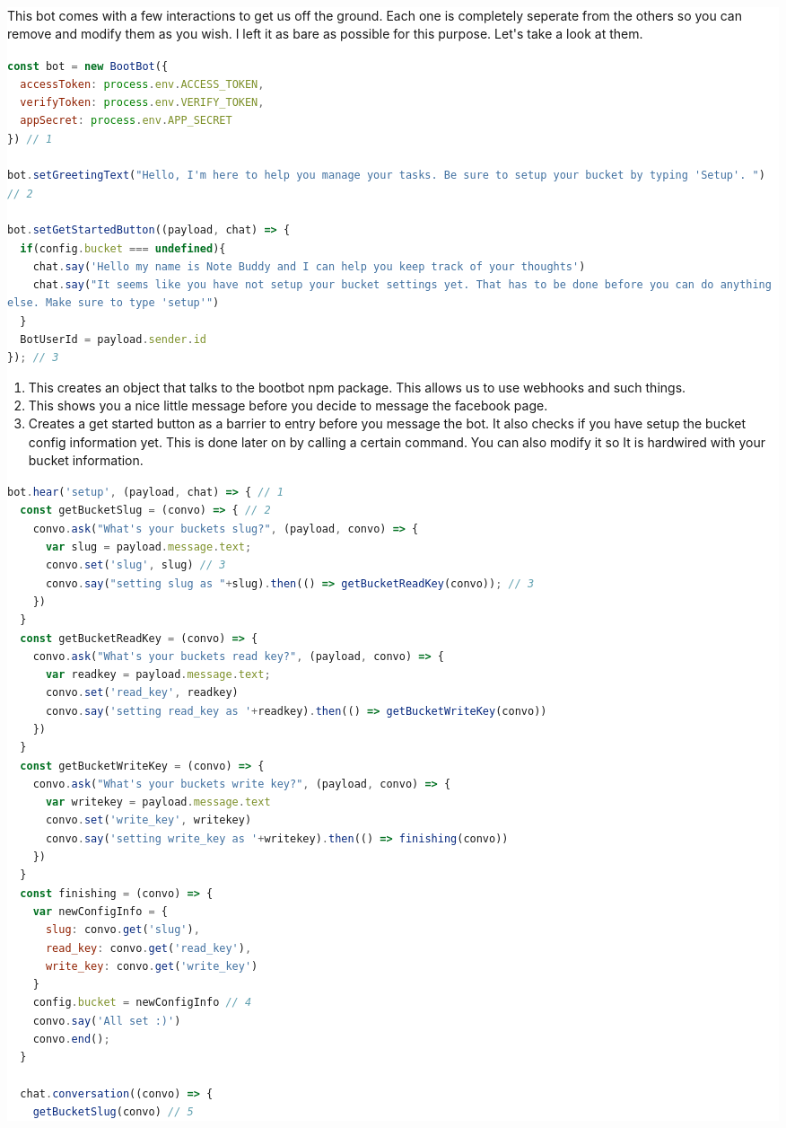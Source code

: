 This bot comes with a few interactions to get us off the ground. Each one is completely seperate from the others so you can remove and modify them as you wish. I left it as bare as possible for this purpose. Let's take a look at them.
```js
const bot = new BootBot({
  accessToken: process.env.ACCESS_TOKEN,
  verifyToken: process.env.VERIFY_TOKEN,
  appSecret: process.env.APP_SECRET
}) // 1

bot.setGreetingText("Hello, I'm here to help you manage your tasks. Be sure to setup your bucket by typing 'Setup'. ") // 2

bot.setGetStartedButton((payload, chat) => {
  if(config.bucket === undefined){
    chat.say('Hello my name is Note Buddy and I can help you keep track of your thoughts')
    chat.say("It seems like you have not setup your bucket settings yet. That has to be done before you can do anything else. Make sure to type 'setup'")
  }
  BotUserId = payload.sender.id
}); // 3
```
1. This creates an object that talks to the bootbot npm package. This allows us to use webhooks and such things.
2. This shows you a nice little message before you decide to message the facebook page.
3. Creates a get started button as a barrier to entry before you message the bot. It also checks if you have setup the bucket config information yet. This is done later on by calling a certain command. You can also modify it so It is hardwired with your bucket information.

```js
bot.hear('setup', (payload, chat) => { // 1 
  const getBucketSlug = (convo) => { // 2
    convo.ask("What's your buckets slug?", (payload, convo) => {
      var slug = payload.message.text;
      convo.set('slug', slug) // 3
      convo.say("setting slug as "+slug).then(() => getBucketReadKey(convo)); // 3 
    })
  }
  const getBucketReadKey = (convo) => {
    convo.ask("What's your buckets read key?", (payload, convo) => {
      var readkey = payload.message.text;
      convo.set('read_key', readkey)
      convo.say('setting read_key as '+readkey).then(() => getBucketWriteKey(convo))
    })
  }
  const getBucketWriteKey = (convo) => {
    convo.ask("What's your buckets write key?", (payload, convo) => {
      var writekey = payload.message.text
      convo.set('write_key', writekey)
      convo.say('setting write_key as '+writekey).then(() => finishing(convo))
    })
  }
  const finishing = (convo) => {
    var newConfigInfo = {
      slug: convo.get('slug'),
      read_key: convo.get('read_key'),
      write_key: convo.get('write_key')
    } 
    config.bucket = newConfigInfo // 4
    convo.say('All set :)')
    convo.end();
  }
  
  chat.conversation((convo) => {
    getBucketSlug(convo) // 5
```